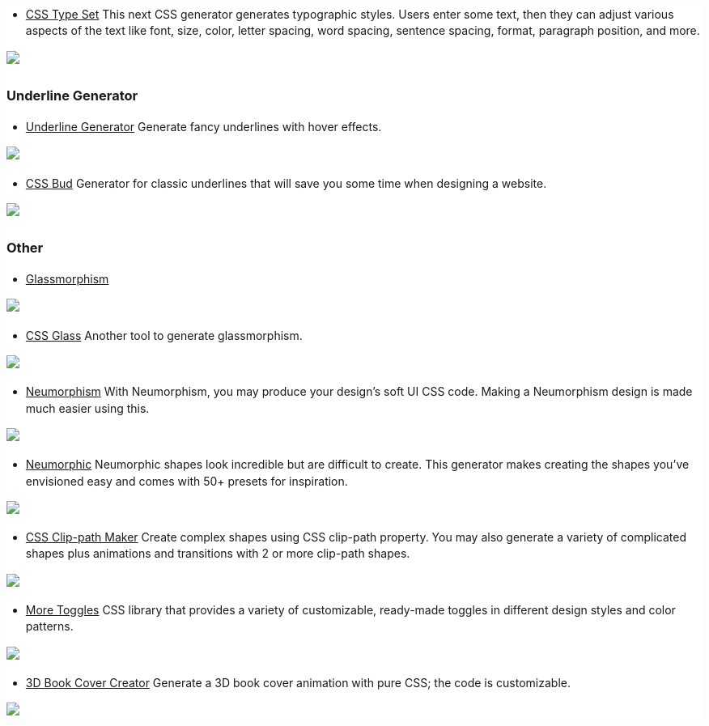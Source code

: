 - [CSS Type Set](http://csstypeset.com/) This next CSS generator generates typographic styles. Users enter some text, then they can adjust various aspects of the text like font, size, color, letter spacing, word spacing, sentence spacing, format, paragraph position, and more.

![](https://blog-imgs-23.s3.amazonaws.com/2022-09-10_ultimate-list-of-css-code-generators-for-web-development_52.jpg#layoutTextWidth)

### Underline Generator

- [Underline Generator](https://underline-generator.netlify.app/?ref=undesign) Generate fancy underlines with hover effects.

![](https://blog-imgs-23.s3.amazonaws.com/2022-09-10_ultimate-list-of-css-code-generators-for-web-development_53.jpg#layoutTextWidth)

- [CSS Bud](https://cssbud.com/css-generator/css-underline-generator/) Generator for classic underlines that will save you some time when designing a website.

![](https://blog-imgs-23.s3.amazonaws.com/2022-09-10_ultimate-list-of-css-code-generators-for-web-development_54.jpg#layoutTextWidth)

### Other

- [Glassmorphism](https://ui.glass/generator/)

![](https://blog-imgs-23.s3.amazonaws.com/2022-09-10_ultimate-list-of-css-code-generators-for-web-development_55.jpg#layoutTextWidth)

- [CSS Glass](https://css.glass/) Another tool to generate glassmorphism.

![](https://blog-imgs-23.s3.amazonaws.com/2022-09-10_ultimate-list-of-css-code-generators-for-web-development_56.jpg#layoutTextWidth)

- [Neumorphism](https://neumorphism.io/#e0e0e0) With Neumorphism, you may produce your design’s soft UI CSS code. Making a Neumorphism design is made much easier using this.

![](https://blog-imgs-23.s3.amazonaws.com/2022-09-10_ultimate-list-of-css-code-generators-for-web-development_57.jpg#layoutTextWidth)

- [Neumorphic](https://neumorphic.design/) Neumorphic shapes look incredible but are difficult to create. This generator makes creating the shapes you’ve envisioned easy and comes with 50+ presets for inspiration.

![](https://blog-imgs-23.s3.amazonaws.com/2022-09-10_ultimate-list-of-css-code-generators-for-web-development_58.jpg#layoutTextWidth)

- [CSS Clip-path Maker](https://bennettfeely.com/clippy/) Create complex shapes using CSS clip-path property. You may also generate a variety of complicated shapes plus animations and transitions with 2 or more clip-path shapes.

![](https://blog-imgs-23.s3.amazonaws.com/2022-09-10_ultimate-list-of-css-code-generators-for-web-development_59.jpg#layoutTextWidth)

- [More Toggles](https://jnkkkk.github.io/MoreToggles.css/) CSS library that provides a variety of customizable, ready-made toggles in different design styles and color patterns.

![](https://blog-imgs-23.s3.amazonaws.com/2022-09-10_ultimate-list-of-css-code-generators-for-web-development_60.jpg#layoutTextWidth)

- [3D Book Cover Creator](https://3dbookcovergenerator.netlify.app/) Generate a 3D book cover animation with pure CSS; the code is customizable.

![](https://blog-imgs-23.s3.amazonaws.com/2022-09-10_ultimate-list-of-css-code-generators-for-web-development_61.jpg#layoutTextWidth)
